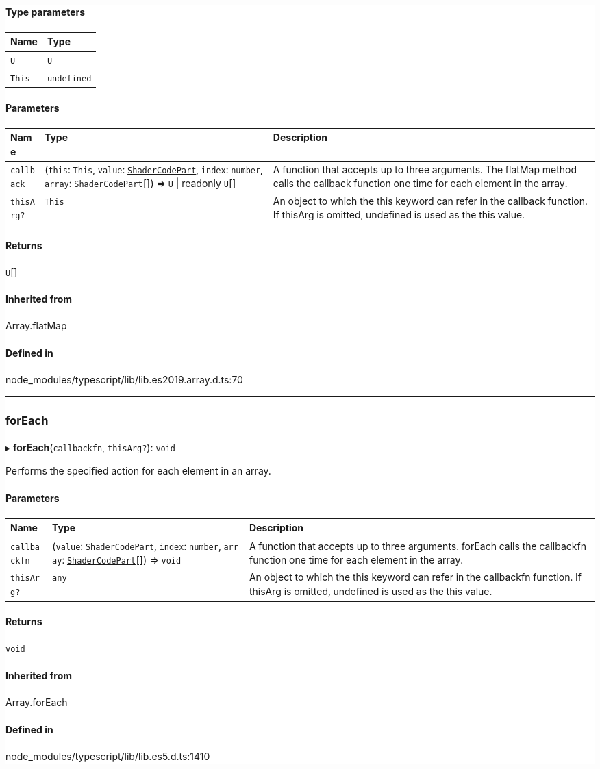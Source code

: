 #### Type parameters

| Name | Type |
| :------ | :------ |
| `U` | `U` |
| `This` | `undefined` |

#### Parameters

| Name | Type | Description |
| :------ | :------ | :------ |
| `callback` | (`this`: `This`, `value`: [`ShaderCodePart`](../modules/image_user_layer._internal_.md#shadercodepart), `index`: `number`, `array`: [`ShaderCodePart`](../modules/image_user_layer._internal_.md#shadercodepart)[]) => `U` \| readonly `U`[] | A function that accepts up to three arguments. The flatMap method calls the callback function one time for each element in the array. |
| `thisArg?` | `This` | An object to which the this keyword can refer in the callback function. If thisArg is omitted, undefined is used as the this value. |

#### Returns

`U`[]

#### Inherited from

Array.flatMap

#### Defined in

node_modules/typescript/lib/lib.es2019.array.d.ts:70

___

### forEach

▸ **forEach**(`callbackfn`, `thisArg?`): `void`

Performs the specified action for each element in an array.

#### Parameters

| Name | Type | Description |
| :------ | :------ | :------ |
| `callbackfn` | (`value`: [`ShaderCodePart`](../modules/image_user_layer._internal_.md#shadercodepart), `index`: `number`, `array`: [`ShaderCodePart`](../modules/image_user_layer._internal_.md#shadercodepart)[]) => `void` | A function that accepts up to three arguments. forEach calls the callbackfn function one time for each element in the array. |
| `thisArg?` | `any` | An object to which the this keyword can refer in the callbackfn function. If thisArg is omitted, undefined is used as the this value. |

#### Returns

`void`

#### Inherited from

Array.forEach

#### Defined in

node_modules/typescript/lib/lib.es5.d.ts:1410
